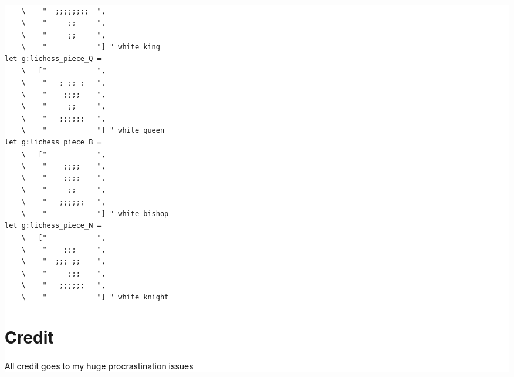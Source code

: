 ```vim
    \    "  ;;;;;;;;  ",
    \    "     ;;     ",
    \    "     ;;     ",
    \    "            "] " white king
let g:lichess_piece_Q =
    \   ["            ",
    \    "   ; ;; ;   ",
    \    "    ;;;;    ",
    \    "     ;;     ",
    \    "   ;;;;;;   ",
    \    "            "] " white queen
let g:lichess_piece_B =
    \   ["            ",
    \    "    ;;;;    ",
    \    "    ;;;;    ",
    \    "     ;;     ",
    \    "   ;;;;;;   ",
    \    "            "] " white bishop
let g:lichess_piece_N =
    \   ["            ",
    \    "    ;;;     ",
    \    "  ;;; ;;    ",
    \    "     ;;;    ",
    \    "   ;;;;;;   ",
    \    "            "] " white knight
```

# Credit

All credit goes to my huge procrastination issues
